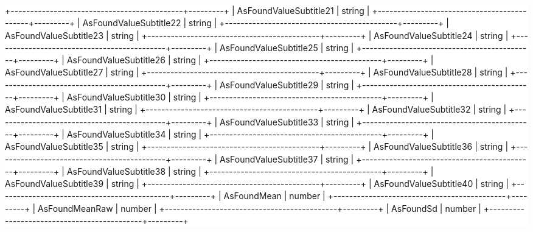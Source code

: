+--------------------------------------------+---------+
| AsFoundValueSubtitle21                     | string  |
+--------------------------------------------+---------+
| AsFoundValueSubtitle22                     | string  |
+--------------------------------------------+---------+
| AsFoundValueSubtitle23                     | string  |
+--------------------------------------------+---------+
| AsFoundValueSubtitle24                     | string  |
+--------------------------------------------+---------+
| AsFoundValueSubtitle25                     | string  |
+--------------------------------------------+---------+
| AsFoundValueSubtitle26                     | string  |
+--------------------------------------------+---------+
| AsFoundValueSubtitle27                     | string  |
+--------------------------------------------+---------+
| AsFoundValueSubtitle28                     | string  |
+--------------------------------------------+---------+
| AsFoundValueSubtitle29                     | string  |
+--------------------------------------------+---------+
| AsFoundValueSubtitle30                     | string  |
+--------------------------------------------+---------+
| AsFoundValueSubtitle31                     | string  |
+--------------------------------------------+---------+
| AsFoundValueSubtitle32                     | string  |
+--------------------------------------------+---------+
| AsFoundValueSubtitle33                     | string  |
+--------------------------------------------+---------+
| AsFoundValueSubtitle34                     | string  |
+--------------------------------------------+---------+
| AsFoundValueSubtitle35                     | string  |
+--------------------------------------------+---------+
| AsFoundValueSubtitle36                     | string  |
+--------------------------------------------+---------+
| AsFoundValueSubtitle37                     | string  |
+--------------------------------------------+---------+
| AsFoundValueSubtitle38                     | string  |
+--------------------------------------------+---------+
| AsFoundValueSubtitle39                     | string  |
+--------------------------------------------+---------+
| AsFoundValueSubtitle40                     | string  |
+--------------------------------------------+---------+
| AsFoundMean                                | number  |
+--------------------------------------------+---------+
| AsFoundMeanRaw                             | number  |
+--------------------------------------------+---------+
| AsFoundSd                                  | number  |
+--------------------------------------------+---------+